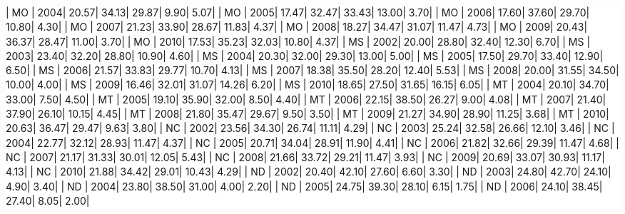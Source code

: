 | MO    |  2004|      20.57|      34.13|  29.87|   9.90|  5.07|
| MO    |  2005|      17.47|      32.47|  33.43|  13.00|  3.70|
| MO    |  2006|      17.60|      37.60|  29.70|  10.80|  4.30|
| MO    |  2007|      21.23|      33.90|  28.67|  11.83|  4.37|
| MO    |  2008|      18.27|      34.47|  31.07|  11.47|  4.73|
| MO    |  2009|      20.43|      36.37|  28.47|  11.00|  3.70|
| MO    |  2010|      17.53|      35.23|  32.03|  10.80|  4.37|
| MS    |  2002|      20.00|      28.80|  32.40|  12.30|  6.70|
| MS    |  2003|      23.40|      32.20|  28.80|  10.90|  4.60|
| MS    |  2004|      20.30|      32.00|  29.30|  13.00|  5.00|
| MS    |  2005|      17.50|      29.70|  33.40|  12.90|  6.50|
| MS    |  2006|      21.57|      33.83|  29.77|  10.70|  4.13|
| MS    |  2007|      18.38|      35.50|  28.20|  12.40|  5.53|
| MS    |  2008|      20.00|      31.55|  34.50|  10.00|  4.00|
| MS    |  2009|      16.46|      32.01|  31.07|  14.26|  6.20|
| MS    |  2010|      18.65|      27.50|  31.65|  16.15|  6.05|
| MT    |  2004|      20.10|      34.70|  33.00|   7.50|  4.50|
| MT    |  2005|      19.10|      35.90|  32.00|   8.50|  4.40|
| MT    |  2006|      22.15|      38.50|  26.27|   9.00|  4.08|
| MT    |  2007|      21.40|      37.90|  26.10|  10.15|  4.45|
| MT    |  2008|      21.80|      35.47|  29.67|   9.50|  3.50|
| MT    |  2009|      21.27|      34.90|  28.90|  11.25|  3.68|
| MT    |  2010|      20.63|      36.47|  29.47|   9.63|  3.80|
| NC    |  2002|      23.56|      34.30|  26.74|  11.11|  4.29|
| NC    |  2003|      25.24|      32.58|  26.66|  12.10|  3.46|
| NC    |  2004|      22.77|      32.12|  28.93|  11.47|  4.37|
| NC    |  2005|      20.71|      34.04|  28.91|  11.90|  4.41|
| NC    |  2006|      21.82|      32.66|  29.39|  11.47|  4.68|
| NC    |  2007|      21.17|      31.33|  30.01|  12.05|  5.43|
| NC    |  2008|      21.66|      33.72|  29.21|  11.47|  3.93|
| NC    |  2009|      20.69|      33.07|  30.93|  11.17|  4.13|
| NC    |  2010|      21.88|      34.42|  29.01|  10.43|  4.29|
| ND    |  2002|      20.40|      42.10|  27.60|   6.60|  3.30|
| ND    |  2003|      24.80|      42.70|  24.10|   4.90|  3.40|
| ND    |  2004|      23.80|      38.50|  31.00|   4.00|  2.20|
| ND    |  2005|      24.75|      39.30|  28.10|   6.15|  1.75|
| ND    |  2006|      24.10|      38.45|  27.40|   8.05|  2.00|